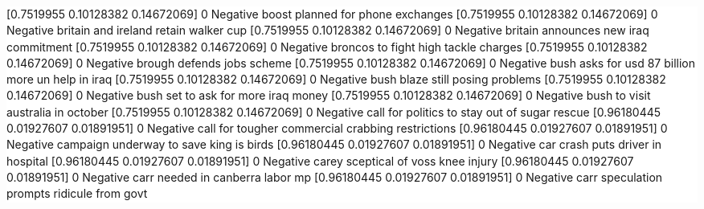 [0.7519955  0.10128382 0.14672069]
0
Negative
boost planned for phone exchanges
[0.7519955  0.10128382 0.14672069]
0
Negative
britain and ireland retain walker cup
[0.7519955  0.10128382 0.14672069]
0
Negative
britain announces new iraq commitment
[0.7519955  0.10128382 0.14672069]
0
Negative
broncos to fight high tackle charges
[0.7519955  0.10128382 0.14672069]
0
Negative
brough defends jobs scheme
[0.7519955  0.10128382 0.14672069]
0
Negative
bush asks for usd 87 billion more un help in iraq
[0.7519955  0.10128382 0.14672069]
0
Negative
bush blaze still posing problems
[0.7519955  0.10128382 0.14672069]
0
Negative
bush set to ask for more iraq money
[0.7519955  0.10128382 0.14672069]
0
Negative
bush to visit australia in october
[0.7519955  0.10128382 0.14672069]
0
Negative
call for politics to stay out of sugar rescue
[0.96180445 0.01927607 0.01891951]
0
Negative
call for tougher commercial crabbing restrictions
[0.96180445 0.01927607 0.01891951]
0
Negative
campaign underway to save king is birds
[0.96180445 0.01927607 0.01891951]
0
Negative
car crash puts driver in hospital
[0.96180445 0.01927607 0.01891951]
0
Negative
carey sceptical of voss knee injury
[0.96180445 0.01927607 0.01891951]
0
Negative
carr needed in canberra labor mp
[0.96180445 0.01927607 0.01891951]
0
Negative
carr speculation prompts ridicule from govt